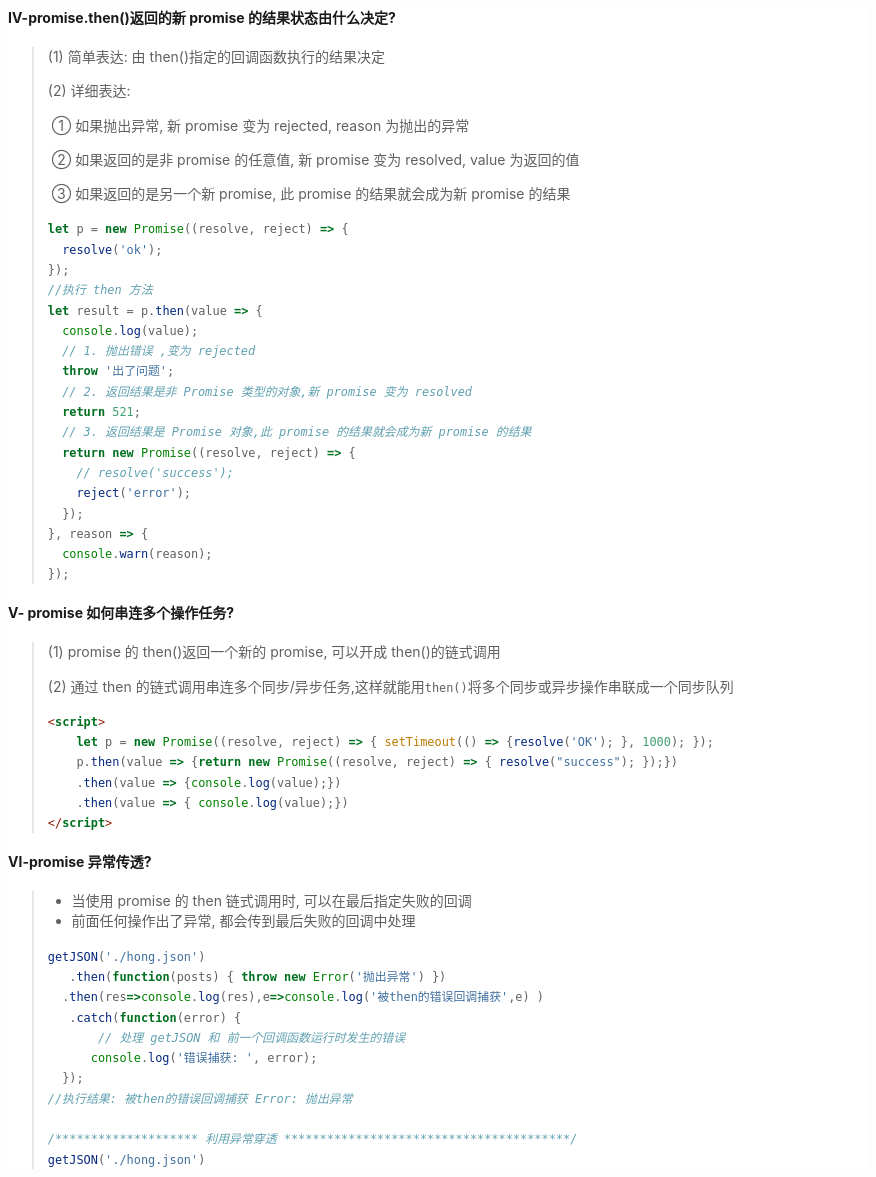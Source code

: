 #### Ⅳ-promise.then()返回的新 promise 的结果状态由什么决定?

> (1) 简单表达: 由 then()指定的回调函数执行的结果决定
>
> (2) 详细表达:
>
> ​	① 如果抛出异常, 新 promise 变为 rejected, reason 为抛出的异常
>
> ​	② 如果返回的是非 promise 的任意值, 新 promise 变为 resolved, value 为返回的值
>
> ​	③ 如果返回的是另一个新 promise, 此 promise 的结果就会成为新 promise 的结果
>
> ```js
> let p = new Promise((resolve, reject) => {
> 	resolve('ok');
> });
> //执行 then 方法
> let result = p.then(value => {
>   console.log(value);
>   // 1. 抛出错误 ,变为 rejected
>   throw '出了问题';
>   // 2. 返回结果是非 Promise 类型的对象,新 promise 变为 resolved
>   return 521;
>   // 3. 返回结果是 Promise 对象,此 promise 的结果就会成为新 promise 的结果
>   return new Promise((resolve, reject) => {
>     // resolve('success');
>     reject('error');
>   });
> }, reason => {
>   console.warn(reason);
> });
> ```

#### Ⅴ- promise 如何串连多个操作任务?

> (1) promise 的 then()返回一个新的 promise, 可以开成 then()的链式调用
>
> (2) 通过 then 的链式调用串连多个同步/异步任务,这样就能用`then()`将多个同步或异步操作串联成一个同步队列
>
> ```html
> <script>
>     let p = new Promise((resolve, reject) => { setTimeout(() => {resolve('OK'); }, 1000); });
>     p.then(value => {return new Promise((resolve, reject) => { resolve("success"); });})
>     .then(value => {console.log(value);})
>     .then(value => { console.log(value);})
> </script>
> ```

#### Ⅵ-promise 异常传透?

> - 当使用 promise 的 then 链式调用时, 可以在最后指定失败的回调
> - 前面任何操作出了异常, 都会传到最后失败的回调中处理
>
> ```js
> getJSON('./hong.json')
>    .then(function(posts) { throw new Error('抛出异常') })
>   .then(res=>console.log(res),e=>console.log('被then的错误回调捕获',e) )
>    .catch(function(error) {
> 		 // 处理 getJSON 和 前一个回调函数运行时发生的错误
>  		console.log('错误捕获: ', error);
>   });
> //执行结果: 被then的错误回调捕获 Error: 抛出异常
> 
> /******************** 利用异常穿透 ****************************************/
> getJSON('./hong.json')